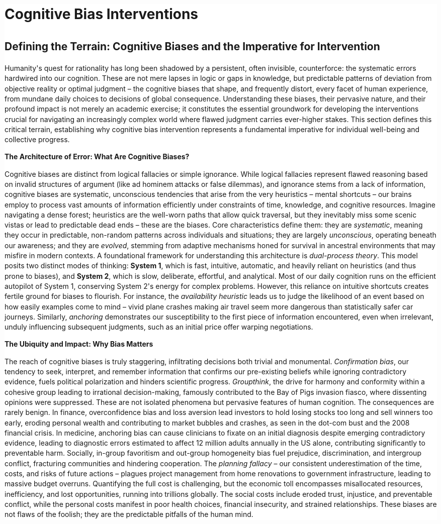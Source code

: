 
# Cognitive Bias Interventions

## Defining the Terrain: Cognitive Biases and the Imperative for Intervention

Humanity's quest for rationality has long been shadowed by a persistent, often invisible, counterforce: the systematic errors hardwired into our cognition. These are not mere lapses in logic or gaps in knowledge, but predictable patterns of deviation from objective reality or optimal judgment – the cognitive biases that shape, and frequently distort, every facet of human experience, from mundane daily choices to decisions of global consequence. Understanding these biases, their pervasive nature, and their profound impact is not merely an academic exercise; it constitutes the essential groundwork for developing the interventions crucial for navigating an increasingly complex world where flawed judgment carries ever-higher stakes. This section defines this critical terrain, establishing why cognitive bias intervention represents a fundamental imperative for individual well-being and collective progress.

**The Architecture of Error: What Are Cognitive Biases?**

Cognitive biases are distinct from logical fallacies or simple ignorance. While logical fallacies represent flawed reasoning based on invalid structures of argument (like ad hominem attacks or false dilemmas), and ignorance stems from a lack of information, cognitive biases are systematic, unconscious tendencies that arise from the very heuristics – mental shortcuts – our brains employ to process vast amounts of information efficiently under constraints of time, knowledge, and cognitive resources. Imagine navigating a dense forest; heuristics are the well-worn paths that allow quick traversal, but they inevitably miss some scenic vistas or lead to predictable dead ends – these are the biases. Core characteristics define them: they are *systematic*, meaning they occur in predictable, non-random patterns across individuals and situations; they are largely *unconscious*, operating beneath our awareness; and they are *evolved*, stemming from adaptive mechanisms honed for survival in ancestral environments that may misfire in modern contexts. A foundational framework for understanding this architecture is *dual-process theory*. This model posits two distinct modes of thinking: **System 1**, which is fast, intuitive, automatic, and heavily reliant on heuristics (and thus prone to biases), and **System 2**, which is slow, deliberate, effortful, and analytical. Most of our daily cognition runs on the efficient autopilot of System 1, conserving System 2's energy for complex problems. However, this reliance on intuitive shortcuts creates fertile ground for biases to flourish. For instance, the *availability heuristic* leads us to judge the likelihood of an event based on how easily examples come to mind – vivid plane crashes making air travel seem more dangerous than statistically safer car journeys. Similarly, *anchoring* demonstrates our susceptibility to the first piece of information encountered, even when irrelevant, unduly influencing subsequent judgments, such as an initial price offer warping negotiations.

**The Ubiquity and Impact: Why Bias Matters**

The reach of cognitive biases is truly staggering, infiltrating decisions both trivial and monumental. *Confirmation bias*, our tendency to seek, interpret, and remember information that confirms our pre-existing beliefs while ignoring contradictory evidence, fuels political polarization and hinders scientific progress. *Groupthink*, the drive for harmony and conformity within a cohesive group leading to irrational decision-making, famously contributed to the Bay of Pigs invasion fiasco, where dissenting opinions were suppressed. These are not isolated phenomena but pervasive features of human cognition. The consequences are rarely benign. In finance, overconfidence bias and loss aversion lead investors to hold losing stocks too long and sell winners too early, eroding personal wealth and contributing to market bubbles and crashes, as seen in the dot-com bust and the 2008 financial crisis. In medicine, anchoring bias can cause clinicians to fixate on an initial diagnosis despite emerging contradictory evidence, leading to diagnostic errors estimated to affect 12 million adults annually in the US alone, contributing significantly to preventable harm. Socially, in-group favoritism and out-group homogeneity bias fuel prejudice, discrimination, and intergroup conflict, fracturing communities and hindering cooperation. The *planning fallacy* – our consistent underestimation of the time, costs, and risks of future actions – plagues project management from home renovations to government infrastructure, leading to massive budget overruns. Quantifying the full cost is challenging, but the economic toll encompasses misallocated resources, inefficiency, and lost opportunities, running into trillions globally. The social costs include eroded trust, injustice, and preventable conflict, while the personal costs manifest in poor health choices, financial insecurity, and strained relationships. These biases are not flaws of the foolish; they are the predictable pitfalls of the human mind.
